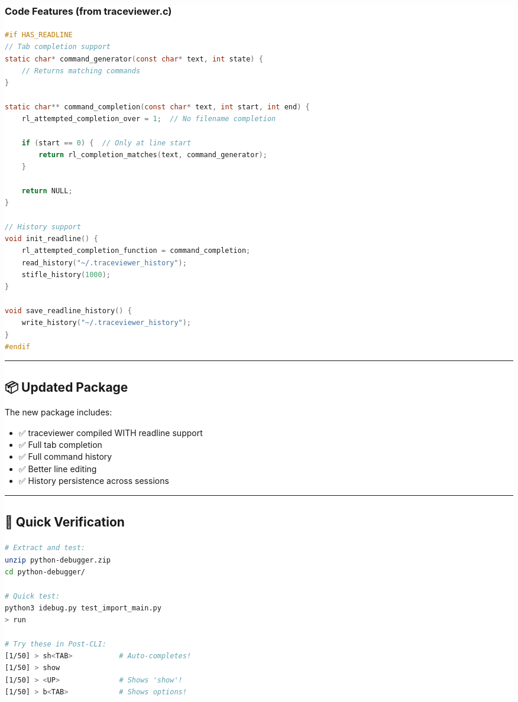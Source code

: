 ### Code Features (from traceviewer.c)
```c
#if HAS_READLINE
// Tab completion support
static char* command_generator(const char* text, int state) {
    // Returns matching commands
}

static char** command_completion(const char* text, int start, int end) {
    rl_attempted_completion_over = 1;  // No filename completion
    
    if (start == 0) {  // Only at line start
        return rl_completion_matches(text, command_generator);
    }
    
    return NULL;
}

// History support
void init_readline() {
    rl_attempted_completion_function = command_completion;
    read_history("~/.traceviewer_history");
    stifle_history(1000);
}

void save_readline_history() {
    write_history("~/.traceviewer_history");
}
#endif
```

---

## 📦 Updated Package

The new package includes:
- ✅ traceviewer compiled WITH readline support
- ✅ Full tab completion
- ✅ Full command history
- ✅ Better line editing
- ✅ History persistence across sessions

---

## 🚀 Quick Verification

```bash
# Extract and test:
unzip python-debugger.zip
cd python-debugger/

# Quick test:
python3 idebug.py test_import_main.py
> run

# Try these in Post-CLI:
[1/50] > sh<TAB>           # Auto-completes!
[1/50] > show
[1/50] > <UP>              # Shows 'show'!
[1/50] > b<TAB>            # Shows options!
```
